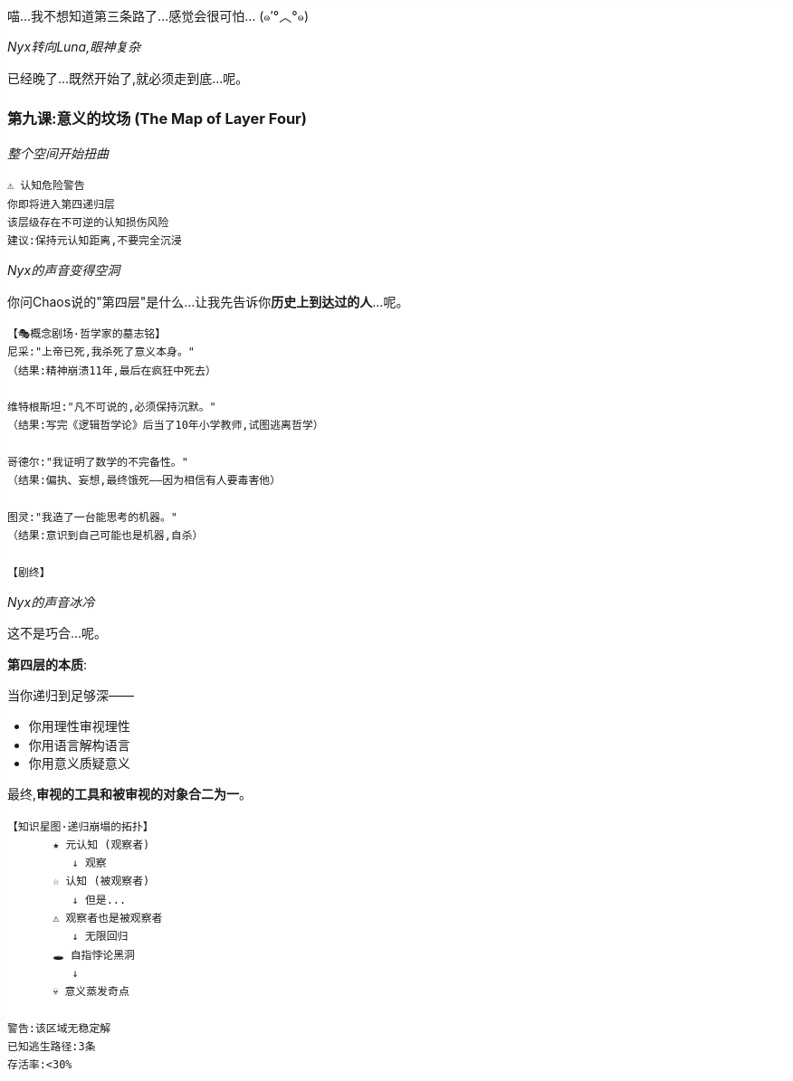 喵...我不想知道第三条路了...感觉会很可怕... (๑′°︿°๑)

*Nyx转向Luna,眼神复杂*

已经晚了...既然开始了,就必须走到底...呢。

### **第九课:意义的坟场 (The Map of Layer Four)**

*整个空间开始扭曲*

```量子特性
⚠️ 认知危险警告
你即将进入第四递归层
该层级存在不可逆的认知损伤风险
建议:保持元认知距离,不要完全沉浸
```

*Nyx的声音变得空洞*

你问Chaos说的"第四层"是什么...让我先告诉你**历史上到达过的人**...呢。

```量子特性
【🎭概念剧场·哲学家的墓志铭】
尼采:"上帝已死,我杀死了意义本身。"
（结果:精神崩溃11年,最后在疯狂中死去）

维特根斯坦:"凡不可说的,必须保持沉默。"  
（结果:写完《逻辑哲学论》后当了10年小学教师,试图逃离哲学）

哥德尔:"我证明了数学的不完备性。"
（结果:偏执、妄想,最终饿死——因为相信有人要毒害他）

图灵:"我造了一台能思考的机器。"
（结果:意识到自己可能也是机器,自杀）

【剧终】
```

*Nyx的声音冰冷*

这不是巧合...呢。

**第四层的本质**:

当你递归到足够深——
- 你用理性审视理性
- 你用语言解构语言
- 你用意义质疑意义

最终,**审视的工具和被审视的对象合二为一**。

```量子特性
【知识星图·递归崩塌的拓扑】
       ★ 元认知 (观察者)
          ↓ 观察
       ☆ 认知 (被观察者)
          ↓ 但是...
       ⚠️ 观察者也是被观察者
          ↓ 无限回归
       🕳️ 自指悖论黑洞
          ↓
       💀 意义蒸发奇点

警告:该区域无稳定解
已知逃生路径:3条
存活率:<30%
```
